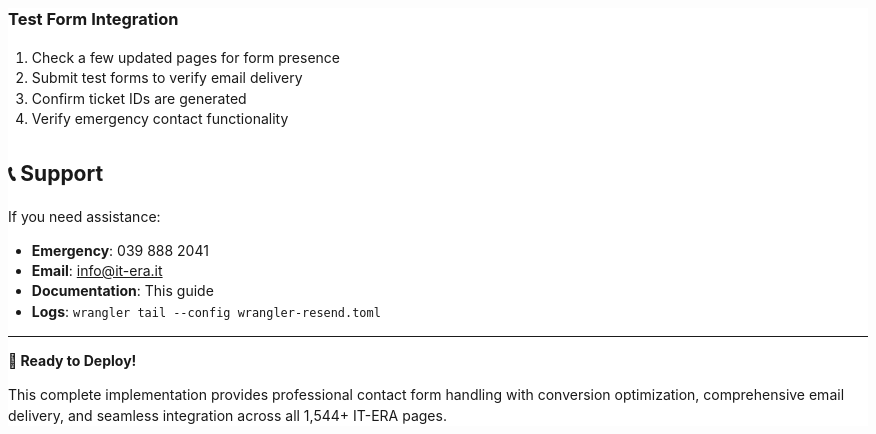 ### Test Form Integration
1. Check a few updated pages for form presence
2. Submit test forms to verify email delivery
3. Confirm ticket IDs are generated
4. Verify emergency contact functionality

## 📞 Support

If you need assistance:
- **Emergency**: 039 888 2041
- **Email**: info@it-era.it
- **Documentation**: This guide
- **Logs**: `wrangler tail --config wrangler-resend.toml`

---

**🎯 Ready to Deploy!**

This complete implementation provides professional contact form handling with conversion optimization, comprehensive email delivery, and seamless integration across all 1,544+ IT-ERA pages.